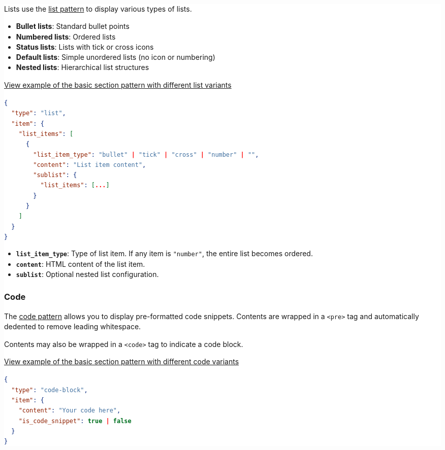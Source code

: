Lists use the <a href="/docs/patterns/lists">list pattern</a> to display various types of lists.

- **Bullet lists**: Standard bullet points
- **Numbered lists**: Ordered lists
- **Status lists**: Lists with tick or cross icons
- **Default lists**: Simple unordered lists (no icon or numbering)
- **Nested lists**: Hierarchical list structures

<div class="embedded-example"><a href="/docs/examples/patterns/basic-section/list-variants" class="js-example" data-lang="jinja">
View example of the basic section pattern with different list variants
</a></div>

```json
{
  "type": "list",
  "item": {
    "list_items": [
      {
        "list_item_type": "bullet" | "tick" | "cross" | "number" | "",
        "content": "List item content",
        "sublist": {
          "list_items": [...]
        }
      }
    ]
  }
}
```

- **`list_item_type`**: Type of list item. If any item is `"number"`, the entire list becomes ordered.
- **`content`**: HTML content of the list item.
- **`sublist`**: Optional nested list configuration.

### Code

The <a href="/docs/base/code">code pattern</a> allows you to display pre-formatted code snippets.
Contents are wrapped in a `<pre>` tag and automatically dedented to remove leading whitespace.

Contents may also be wrapped in a `<code>` tag to indicate a code block.

<div class="embedded-example"><a href="/docs/examples/patterns/basic-section/code-variants" class="js-example" data-lang="jinja">
View example of the basic section pattern with different code variants
</a></div>

```json
{
  "type": "code-block",
  "item": {
    "content": "Your code here",
    "is_code_snippet": true | false
  }
}
```

